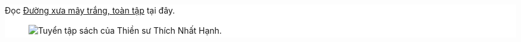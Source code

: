 Đọc [Đường xưa mây trắng, toàn tập](https://banmaixanh.vercel.app/ebook/duong-xua-may-trang.pdf) tại đây.

<figure><img src="https://banmaixanh.vercel.app/image/cover/001-618.jpg" alt="Tuyển tập sách của Thiền sư Thích Nhất Hạnh." title="Tuyển tập sách của Thiền sư Thích Nhất Hạnh." height=100% width=100%><figcaption><p></p></figcaption></figure>
